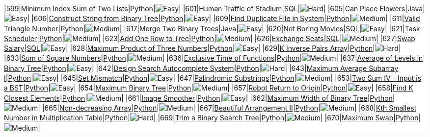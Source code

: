 |599|[Minimum Index Sum of Two Lists](https://leetcode.com/problems/minimum-index-sum-of-two-lists/)|[Python](./questions/minimum-index-sum-of-two-lists/)|![Easy](https://img.shields.io/badge/-Easy-green)|
|601|[Human Traffic of Stadium](https://leetcode.com/problems/human-traffic-of-stadium/)|[SQL](./questions/human-traffic-of-stadium/)|![Hard](https://img.shields.io/badge/-Hard-red)|
|605|[Can Place Flowers](https://leetcode.com/problems/can-place-flowers/)|[Java](./questions/can-place-flowers/)|![Easy](https://img.shields.io/badge/-Easy-green)|
|606|[Construct String from Binary Tree](https://leetcode.com/problems/construct-string-from-binary-tree/)|[Python](./questions/construct-string-from-binary-tree/)|![Easy](https://img.shields.io/badge/-Easy-green)|
|609|[Find Duplicate File in System](https://leetcode.com/problems/find-duplicate-file-in-system/)|[Python](./questions/find-duplicate-file-in-system/)|![Medium](https://img.shields.io/badge/-Medium-orange)|
|611|[Valid Triangle Number](https://leetcode.com/problems/valid-triangle-number/)|[Python](./questions/valid-triangle-number/)|![Medium](https://img.shields.io/badge/-Medium-orange)|
|617|[Merge Two Binary Trees](https://leetcode.com/problems/merge-two-binary-trees/)|[Java](./questions/merge-two-binary-trees/)|![Easy](https://img.shields.io/badge/-Easy-green)|
|620|[Not Boring Movies](https://leetcode.com/problems/not-boring-movies/)|[SQL](./questions/not-boring-movies/)|![Easy](https://img.shields.io/badge/-Easy-green)|
|621|[Task Scheduler](https://leetcode.com/problems/task-scheduler/)|[Python](./questions/task-scheduler/)|![Medium](https://img.shields.io/badge/-Medium-orange)|
|623|[Add One Row to Tree](https://leetcode.com/problems/add-one-row-to-tree/)|[Python](./questions/add-one-row-to-tree/)|![Medium](https://img.shields.io/badge/-Medium-orange)|
|626|[Exchange Seats](https://leetcode.com/problems/exchange-seats/)|[SQL](./questions/exchange-seats/)|![Medium](https://img.shields.io/badge/-Medium-orange)|
|627|[Swap Salary](https://leetcode.com/problems/swap-salary/)|[SQL](./questions/swap-salary/)|![Easy](https://img.shields.io/badge/-Easy-green)|
|628|[Maximum Product of Three Numbers](https://leetcode.com/problems/maximum-product-of-three-numbers/)|[Python](./questions/maximum-product-of-three-numbers/)|![Easy](https://img.shields.io/badge/-Easy-green)|
|629|[K Inverse Pairs Array](https://leetcode.com/problems/k-inverse-pairs-array/)|[Python](./questions/k-inverse-pairs-array/)|![Hard](https://img.shields.io/badge/-Hard-red)|
|633|[Sum of Square Numbers](https://leetcode.com/problems/sum-of-square-numbers/)|[Python](./questions/sum-of-square-numbers/)|![Medium](https://img.shields.io/badge/-Medium-orange)|
|636|[Exclusive Time of Functions](https://leetcode.com/problems/exclusive-time-of-functions/)|[Python](./questions/exclusive-time-of-functions/)|![Medium](https://img.shields.io/badge/-Medium-orange)|
|637|[Average of Levels in Binary Tree](https://leetcode.com/problems/average-of-levels-in-binary-tree/)|[Python](./questions/average-of-levels-in-binary-tree/)|![Easy](https://img.shields.io/badge/-Easy-green)|
|642|[Design Search Autocomplete System](https://leetcode.com/problems/design-search-autocomplete-system/)|[Python](./questions/design-search-autocomplete-system/)|![Hard](https://img.shields.io/badge/-Hard-red)|
|643|[Maximum Average Subarray I](https://leetcode.com/problems/maximum-average-subarray-i/)|[Python](./questions/maximum-average-subarray-i/)|![Easy](https://img.shields.io/badge/-Easy-green)|
|645|[Set Mismatch](https://leetcode.com/problems/set-mismatch/)|[Python](./questions/set-mismatch/)|![Easy](https://img.shields.io/badge/-Easy-green)|
|647|[Palindromic Substrings](https://leetcode.com/problems/palindromic-substrings/)|[Python](./questions/palindromic-substrings/)|![Medium](https://img.shields.io/badge/-Medium-orange)|
|653|[Two Sum IV - Input is a BST](https://leetcode.com/problems/two-sum-iv-input-is-a-bst/)|[Python](./questions/two-sum-iv-input-is-a-bst/)|![Easy](https://img.shields.io/badge/-Easy-green)|
|654|[Maximum Binary Tree](https://leetcode.com/problems/maximum-binary-tree/)|[Python](./questions/maximum-binary-tree/)|![Medium](https://img.shields.io/badge/-Medium-orange)|
|657|[Robot Return to Origin](https://leetcode.com/problems/robot-return-to-origin/)|[Python](./questions/robot-return-to-origin/)|![Easy](https://img.shields.io/badge/-Easy-green)|
|658|[Find K Closest Elements](https://leetcode.com/problems/find-k-closest-elements/)|[Python](./questions/find-k-closest-elements/)|![Medium](https://img.shields.io/badge/-Medium-orange)|
|661|[Image Smoother](https://leetcode.com/problems/image-smoother/)|[Python](./questions/image-smoother/)|![Easy](https://img.shields.io/badge/-Easy-green)|
|662|[Maximum Width of Binary Tree](https://leetcode.com/problems/maximum-width-of-binary-tree/)|[Python](./questions/maximum-width-of-binary-tree/)|![Medium](https://img.shields.io/badge/-Medium-orange)|
|665|[Non-decreasing Array](https://leetcode.com/problems/non-decreasing-array/)|[Python](./questions/non-decreasing-array/)|![Medium](https://img.shields.io/badge/-Medium-orange)|
|667|[Beautiful Arrangement II](https://leetcode.com/problems/beautiful-arrangement-ii/)|[Python](./questions/beautiful-arrangement-ii/)|![Medium](https://img.shields.io/badge/-Medium-orange)|
|668|[Kth Smallest Number in Multiplication Table](https://leetcode.com/problems/kth-smallest-number-in-multiplication-table/)|[Python](./questions/kth-smallest-number-in-multiplication-table/)|![Hard](https://img.shields.io/badge/-Hard-red)|
|669|[Trim a Binary Search Tree](https://leetcode.com/problems/trim-a-binary-search-tree/)|[Python](./questions/trim-a-binary-search-tree/)|![Medium](https://img.shields.io/badge/-Medium-orange)|
|670|[Maximum Swap](https://leetcode.com/problems/maximum-swap/)|[Python](./questions/maximum-swap/)|![Medium](https://img.shields.io/badge/-Medium-orange)|